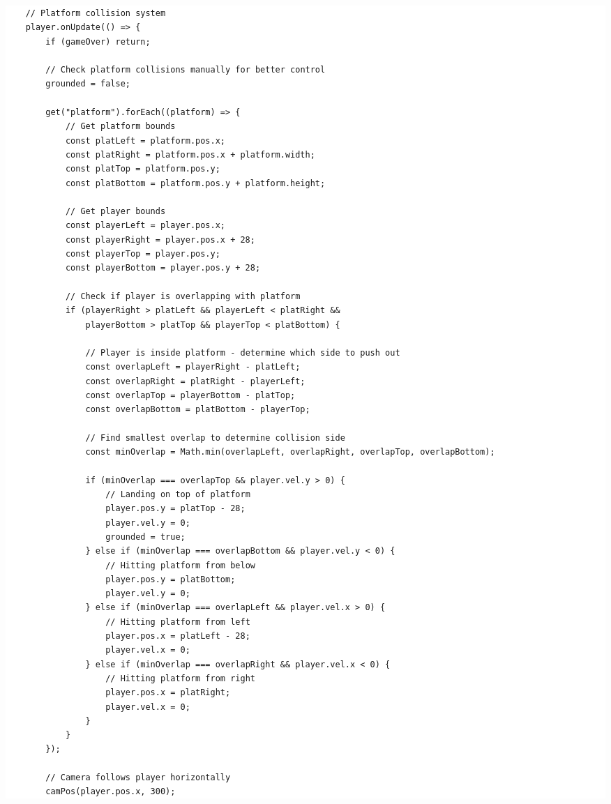         // Platform collision system
        player.onUpdate(() => {
            if (gameOver) return;
            
            // Check platform collisions manually for better control
            grounded = false;
            
            get("platform").forEach((platform) => {
                // Get platform bounds
                const platLeft = platform.pos.x;
                const platRight = platform.pos.x + platform.width;
                const platTop = platform.pos.y;
                const platBottom = platform.pos.y + platform.height;
                
                // Get player bounds
                const playerLeft = player.pos.x;
                const playerRight = player.pos.x + 28;
                const playerTop = player.pos.y;
                const playerBottom = player.pos.y + 28;
                
                // Check if player is overlapping with platform
                if (playerRight > platLeft && playerLeft < platRight && 
                    playerBottom > platTop && playerTop < platBottom) {
                    
                    // Player is inside platform - determine which side to push out
                    const overlapLeft = playerRight - platLeft;
                    const overlapRight = platRight - playerLeft;
                    const overlapTop = playerBottom - platTop;
                    const overlapBottom = platBottom - playerTop;
                    
                    // Find smallest overlap to determine collision side
                    const minOverlap = Math.min(overlapLeft, overlapRight, overlapTop, overlapBottom);
                    
                    if (minOverlap === overlapTop && player.vel.y > 0) {
                        // Landing on top of platform
                        player.pos.y = platTop - 28;
                        player.vel.y = 0;
                        grounded = true;
                    } else if (minOverlap === overlapBottom && player.vel.y < 0) {
                        // Hitting platform from below
                        player.pos.y = platBottom;
                        player.vel.y = 0;
                    } else if (minOverlap === overlapLeft && player.vel.x > 0) {
                        // Hitting platform from left
                        player.pos.x = platLeft - 28;
                        player.vel.x = 0;
                    } else if (minOverlap === overlapRight && player.vel.x < 0) {
                        // Hitting platform from right
                        player.pos.x = platRight;
                        player.vel.x = 0;
                    }
                }
            });

            // Camera follows player horizontally
            camPos(player.pos.x, 300);
